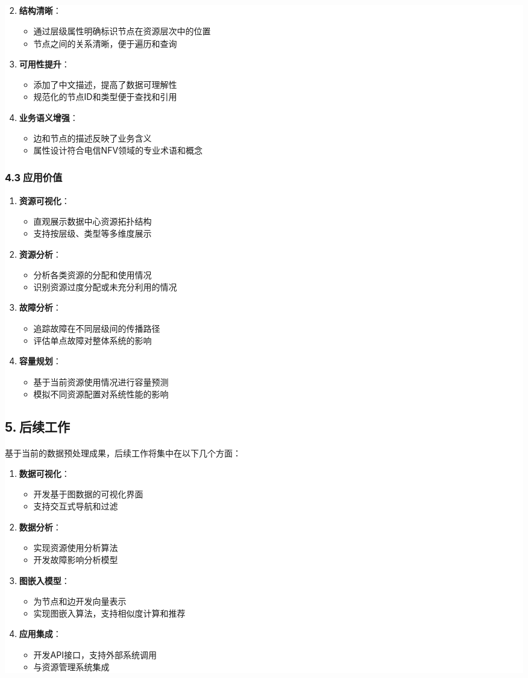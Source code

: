 2. **结构清晰**：
   - 通过层级属性明确标识节点在资源层次中的位置
   - 节点之间的关系清晰，便于遍历和查询

3. **可用性提升**：
   - 添加了中文描述，提高了数据可理解性
   - 规范化的节点ID和类型便于查找和引用

4. **业务语义增强**：
   - 边和节点的描述反映了业务含义
   - 属性设计符合电信NFV领域的专业术语和概念

### 4.3 应用价值

1. **资源可视化**：
   - 直观展示数据中心资源拓扑结构
   - 支持按层级、类型等多维度展示

2. **资源分析**：
   - 分析各类资源的分配和使用情况
   - 识别资源过度分配或未充分利用的情况

3. **故障分析**：
   - 追踪故障在不同层级间的传播路径
   - 评估单点故障对整体系统的影响

4. **容量规划**：
   - 基于当前资源使用情况进行容量预测
   - 模拟不同资源配置对系统性能的影响

## 5. 后续工作

基于当前的数据预处理成果，后续工作将集中在以下几个方面：

1. **数据可视化**：
   - 开发基于图数据的可视化界面
   - 支持交互式导航和过滤

2. **数据分析**：
   - 实现资源使用分析算法
   - 开发故障影响分析模型

3. **图嵌入模型**：
   - 为节点和边开发向量表示
   - 实现图嵌入算法，支持相似度计算和推荐

4. **应用集成**：
   - 开发API接口，支持外部系统调用
   - 与资源管理系统集成 